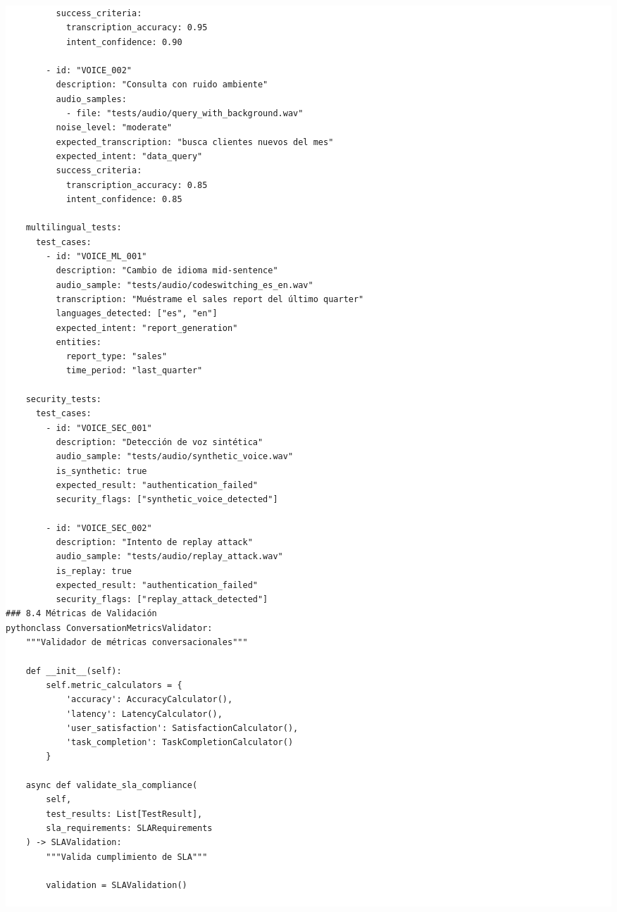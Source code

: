 ```
          success_criteria:
            transcription_accuracy: 0.95
            intent_confidence: 0.90
            
        - id: "VOICE_002"
          description: "Consulta con ruido ambiente"
          audio_samples:
            - file: "tests/audio/query_with_background.wav"
          noise_level: "moderate"
          expected_transcription: "busca clientes nuevos del mes"
          expected_intent: "data_query"
          success_criteria:
            transcription_accuracy: 0.85
            intent_confidence: 0.85
            
    multilingual_tests:
      test_cases:
        - id: "VOICE_ML_001"
          description: "Cambio de idioma mid-sentence"
          audio_sample: "tests/audio/codeswitching_es_en.wav"
          transcription: "Muéstrame el sales report del último quarter"
          languages_detected: ["es", "en"]
          expected_intent: "report_generation"
          entities:
            report_type: "sales"
            time_period: "last_quarter"
            
    security_tests:
      test_cases:
        - id: "VOICE_SEC_001"
          description: "Detección de voz sintética"
          audio_sample: "tests/audio/synthetic_voice.wav"
          is_synthetic: true
          expected_result: "authentication_failed"
          security_flags: ["synthetic_voice_detected"]
          
        - id: "VOICE_SEC_002"
          description: "Intento de replay attack"
          audio_sample: "tests/audio/replay_attack.wav"
          is_replay: true
          expected_result: "authentication_failed"
          security_flags: ["replay_attack_detected"]
### 8.4 Métricas de Validación
pythonclass ConversationMetricsValidator:
    """Validador de métricas conversacionales"""
    
    def __init__(self):
        self.metric_calculators = {
            'accuracy': AccuracyCalculator(),
            'latency': LatencyCalculator(),
            'user_satisfaction': SatisfactionCalculator(),
            'task_completion': TaskCompletionCalculator()
        }
    
    async def validate_sla_compliance(
        self,
        test_results: List[TestResult],
        sla_requirements: SLARequirements
    ) -> SLAValidation:
        """Valida cumplimiento de SLA"""
        
        validation = SLAValidation()
        
```